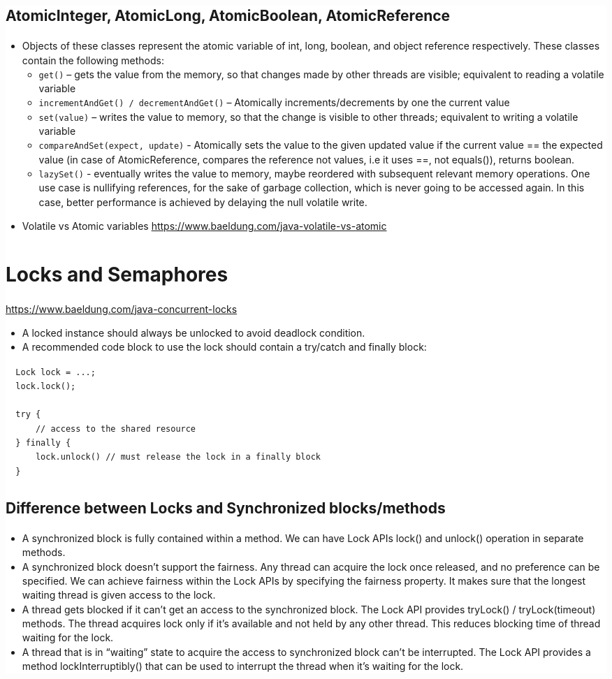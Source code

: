 

<a name="atomicinteger-atomiclong-atomicboolean-atomicreference"></a>
## AtomicInteger, AtomicLong, AtomicBoolean, AtomicReference

- Objects of these classes represent the atomic variable of int, long, boolean, and object reference respectively. These classes contain the following methods:
  - `get()` – gets the value from the memory, so that changes made by other threads are visible; equivalent to reading a volatile variable
  - `incrementAndGet() / decrementAndGet()` – Atomically increments/decrements by one the current value
  - `set(value)` – writes the value to memory, so that the change is visible to other threads; equivalent to writing a volatile variable
  - `compareAndSet(expect, update)` - Atomically sets the value to the given updated value if the current value == the expected value (in case of AtomicReference, compares the reference not values, i.e it uses ==, not equals()), returns boolean.
  - `lazySet()` - eventually writes the value to memory, maybe reordered with subsequent relevant memory operations. One use case is nullifying references, for the sake of garbage collection, which is never going to be accessed again. In this case, better performance is achieved by delaying the null volatile write.



* Volatile vs Atomic variables
  https://www.baeldung.com/java-volatile-vs-atomic

<a name="locks-and-semaphores"></a>
# Locks and Semaphores

https://www.baeldung.com/java-concurrent-locks

- A locked instance should always be unlocked to avoid deadlock condition.
- A recommended code block to use the lock should contain a try/catch and finally block:

```
  Lock lock = ...; 
  lock.lock();
  
  try {
      // access to the shared resource
  } finally {
      lock.unlock() // must release the lock in a finally block
  }

```



<a name="difference-between-locks-and-synchronized-blocksmethods"></a>
## Difference between Locks and Synchronized blocks/methods

- A synchronized block is fully contained within a method. We can have Lock APIs lock() and unlock() operation in separate methods.
- A synchronized block doesn’t support the fairness. Any thread can acquire the lock once released, and no preference can be specified. We can achieve fairness within the Lock APIs by specifying the fairness property. It makes sure that the longest waiting thread is given access to the lock.
- A thread gets blocked if it can’t get an access to the synchronized block. The Lock API provides tryLock() / tryLock(timeout) methods. The thread acquires lock only if it’s available and not held by any other thread. This reduces blocking time of thread waiting for the lock.
- A thread that is in “waiting” state to acquire the access to synchronized block can’t be interrupted. The Lock API provides a method lockInterruptibly() that can be used to interrupt the thread when it’s waiting for the lock.
